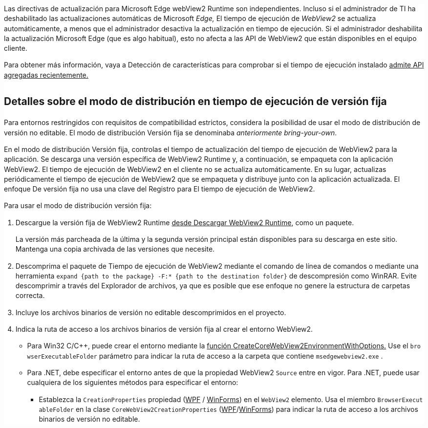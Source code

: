 Las directivas de actualización para Microsoft Edge webView2 Runtime son independientes.  Incluso si el administrador de TI ha deshabilitado las actualizaciones automáticas de Microsoft _Edge,_ El tiempo de ejecución de _WebView2_ se actualiza automáticamente, a menos que el administrador desactiva la actualización en tiempo de ejecución.  Si el administrador deshabilita la actualización Microsoft Edge (que es algo habitual), esto no afecta a las API de WebView2 que están disponibles en el equipo cliente.

Para obtener más información, vaya a Detección de características para comprobar si el tiempo de ejecución instalado [admite API agregadas recientemente.][Webview2ConceptsVersioningDetermineWebview2RuntimeRequirement]



## <a name="details-about-the-fixed-version-runtime-distribution-mode"></a>Detalles sobre el modo de distribución en tiempo de ejecución de versión fija

Para entornos restringidos con requisitos de compatibilidad estrictos, considera la posibilidad de usar el modo de distribución de versión no editable.  El modo de distribución Versión fija se denominaba _anteriormente bring-your-own_.

En el modo de distribución Versión fija, controlas el tiempo de actualización del tiempo de ejecución de WebView2 para la aplicación.  Se descarga una versión específica de WebView2 Runtime y, a continuación, se empaqueta con la aplicación WebView2.  El tiempo de ejecución de WebView2 en el cliente no se actualiza automáticamente.  En su lugar, actualizas periódicamente el tiempo de ejecución de WebView2 que se empaqueta y distribuye junto con la aplicación actualizada.  El enfoque De versión fija no usa una clave del Registro para El tiempo de ejecución de WebView2.

Para usar el modo de distribución versión fija:

1.  Descargue la versión fija de WebView2 Runtime [desde Descargar WebView2 Runtime][Webview2Installer], como un paquete.

    La versión más parcheada de la última y la segunda versión principal están disponibles para su descarga en este sitio.  Mantenga una copia archivada de las versiones que necesite.

1.  Descomprima el paquete de Tiempo de ejecución de WebView2 mediante el comando de línea de comandos o mediante una herramienta `expand {path to the package} -F:* {path to the destination folder}` de descompresión como WinRAR.  Evite descomprimir a través del Explorador de archivos, ya que es posible que ese enfoque no genere la estructura de carpetas correcta.

1.  Incluye los archivos binarios de versión no editable descomprimidos en el proyecto.  

1.  Indica la ruta de acceso a los archivos binarios de versión fija al crear el entorno WebView2.  

    *   Para Win32 C/C++, puede crear el entorno mediante la [función CreateCoreWebView2EnvironmentWithOptions.][ReferenceWin32Webview2IdlCreatecorewebview2environmentwithoptions]  Use el `browserExecutableFolder` parámetro para indicar la ruta de acceso a la carpeta que contiene `msedgewebview2.exe` .

    *   Para .NET, debe especificar el entorno antes de que la propiedad WebView2 `Source` entre en vigor.  Para .NET, puede usar cualquiera de los siguientes métodos para especificar el entorno:

        *   Establezca la `CreationProperties` propiedad \([WPF][ReferenceWpfMicrosoftWebWebview2WpfWebview2Creationproperties] / [WinForms][ReferenceWinFormsMicrosoftWebWebview2WinFormsWebview2]\) en el `WebView2` elemento.  Usa el miembro `BrowserExecutableFolder` en la clase `CoreWebView2CreationProperties` \([WPF][ReferenceWpfMicrosoftWebWebview2WpfCorewebview2creationpropertiesCorewebview2creationproperties]/[WinForms][ReferenceWinFormsMicrosoftWebWebview2WinForms]\) para indicar la ruta de acceso a los archivos binarios de versión no editable.  


[ConceptsVersioning]: ./versioning.md "Descripción de las versiones de explorador y WebView2 | Microsoft Docs"  
[HowToWebdriver]: ../how-to/webdriver.md "Automatizar y probar WebView2 con Microsoft Edge Driver | Microsoft Docs"  
[Webview2ConceptsDevguideManageVersionsRuntime]: developer-guide.md#manage-new-versions-of-the-runtime "Administrar nuevas versiones del motor de tiempo de ejecución | Microsoft Docs"
[Webview2ConceptsVersioningDetermineWebview2RuntimeRequirement]: ../concepts/versioning.md#feature-detecting-to-test-whether-the-installed-runtime-supports-recently-added-apis "Detección de características para comprobar si el tiempo de ejecución instalado admite API agregadas recientemente: comprender las versiones del SDK de WebView2 | Microsoft Docs"
[ReferenceWin32Webview2IdlCreatecorewebview2environmentwithoptions]: /microsoft-edge/webview2/reference/win32/webview2-idl#createcorewebview2environmentwithoptions "CreateCoreWebView2EnvironmentWithOptions - Globals | Microsoft Docs"  
[ReferenceWin32Webview2IdlGetavailablecorewebview2browserversionstring]: /microsoft-edge/webview2/reference/win32/webview2-idl#getavailablecorewebview2browserversionstring "GetAvailableCoreWebView2BrowserVersionString - Globals | Microsoft Docs"  
[DeployEdgeMicrosoftEdgeChannels]: /deployedge/microsoft-edge-channels "Información general sobre los canales de Microsoft Edge | Microsoft Docs"  
[ReferenceDotnetMicrosoftWebWebview2CoreCorewebview2environmentCreateasync]: /dotnet/api/microsoft.web.webview2.core.corewebview2environment.createasync "CreateAsync: clase Microsoft.Web.WebView2.Core.CoreWebView2Environment | Microsoft Docs"  
[ReferenceWpfMicrosoftWebWebview2WpfWebview2Ensurecorewebview2async]: /dotnet/api/microsoft.web.webview2.wpf.webview2.ensurecorewebview2async "Clase EnsureCoreWebView2Async -Microsoft.Web.WebView2.Wpf.WebView2 | Microsoft Docs"  
[ReferenceWinformsMicrosoftWebWebview2WinformsWebview2Ensurecorewebview2async]: /dotnet/api/microsoft.web.webview2.winforms.webview2.ensurecorewebview2async "EnsureCoreWebView2Async: clase Microsoft.Web.WebView2.WinForms.WebView2 | Microsoft Docs"  
[ReferenceWpfMicrosoftWebWebview2WpfCorewebview2creationpropertiesCorewebview2creationproperties]: /dotnet/api/microsoft.web.webview2.wpf.corewebview2creationproperties "Clase CoreWebView2CreationProperties- Microsoft.Web.WebView2.Wpf.CoreWebView2CreationProperties | Microsoft Docs"  
[ReferenceWinFormsMicrosoftWebWebview2WinForms]: /dotnet/api/microsoft.web.webview2.winforms "Clase Microsoft.Web.WebView2.WinForms | Microsoft Docs"  
[ReferenceWpfMicrosoftWebWebview2WpfWebview2Creationproperties]: /dotnet/api/microsoft.web.webview2.wpf.webview2.creationproperties "CreationProperties: clase Microsoft.Web.WebView2.Wpf.WebView2 | Microsoft Docs"  
[ReferenceWinFormsMicrosoftWebWebview2WinFormsWebview2]: /dotnet/api/microsoft.web.webview2.winforms.webview2 "Clase Microsoft.Web.WebView2.WinForms.WebView2 | Microsoft Docs"  
[Webview2Installer]: https://developer.microsoft.com/microsoft-edge/webview2#download-section "Descargue la aplicación WebView2 Runtime | Microsoft Developer"  
[MicrosoftEdgeInsiderDownload]: https://www.microsoftedgeinsider.com/download "Descargar Microsoft Edge Insider Channels"  
[GithubMicrosoftedgeWebviewfeedback]: https://github.com/MicrosoftEdge/WebViewFeedback "Comentarios de WebView | GitHub"  
[GitHubMicrosoftEdgeWebView2SamplesWebview2Deployment]: https://github.com/MicrosoftEdge/WebView2Samples#webview2-deployment "Implementación de WebView2: Muestras de MicrosoftEdge/WebView2 | GitHub"  
[MicrosoftPlayReady]: https://www.microsoft.com/playready "Microsoft PlayReady"  
